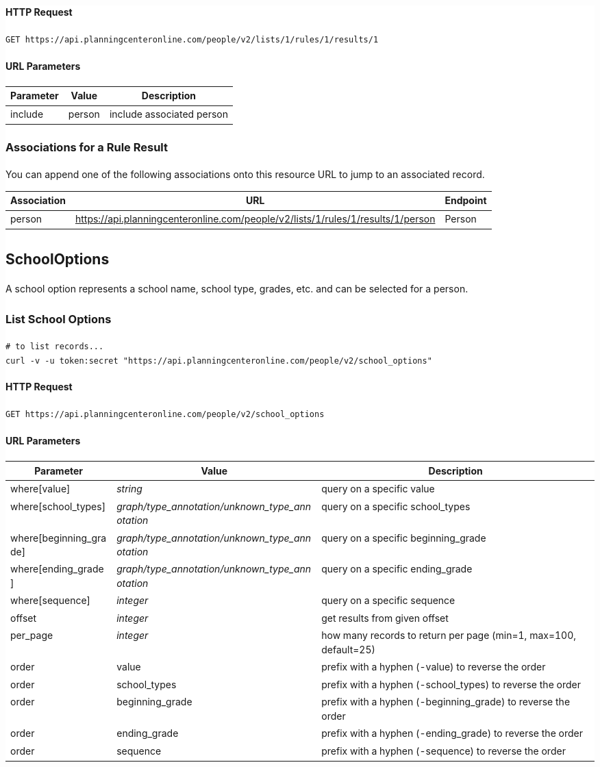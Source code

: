 #### HTTP Request

`GET https://api.planningcenteronline.com/people/v2/lists/1/rules/1/results/1`

#### URL Parameters

Parameter | Value | Description
--------- | ----- | -----------
include | person | include associated person

### Associations for a Rule Result

You can append one of the following associations onto this resource URL to jump to an associated record.

Association | URL | Endpoint
----------- | --- | --------
person | https://api.planningcenteronline.com/people/v2/lists/1/rules/1/results/1/person | Person







## SchoolOptions

A school option represents a school name, school type, grades, etc. and can be selected for a person.



### List School Options

```shell
# to list records...
curl -v -u token:secret "https://api.planningcenteronline.com/people/v2/school_options"
```


#### HTTP Request

`GET https://api.planningcenteronline.com/people/v2/school_options`

#### URL Parameters

Parameter | Value | Description
--------- | ----- | -----------
where[value] | _string_ | query on a specific value
where[school_types] | _graph/type_annotation/unknown_type_annotation_ | query on a specific school_types
where[beginning_grade] | _graph/type_annotation/unknown_type_annotation_ | query on a specific beginning_grade
where[ending_grade] | _graph/type_annotation/unknown_type_annotation_ | query on a specific ending_grade
where[sequence] | _integer_ | query on a specific sequence
offset | _integer_ | get results from given offset
per_page | _integer_ | how many records to return per page (min=1, max=100, default=25)
order | value | prefix with a hyphen (-value) to reverse the order
order | school_types | prefix with a hyphen (-school_types) to reverse the order
order | beginning_grade | prefix with a hyphen (-beginning_grade) to reverse the order
order | ending_grade | prefix with a hyphen (-ending_grade) to reverse the order
order | sequence | prefix with a hyphen (-sequence) to reverse the order
